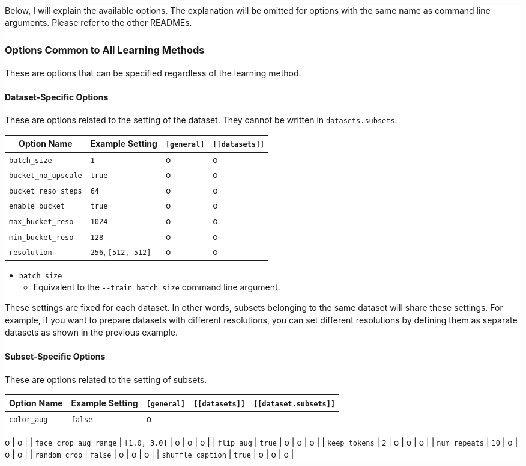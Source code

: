 Below, I will explain the available options. The explanation will be omitted for options with the same name as command line arguments. Please refer to the other READMEs.

### Options Common to All Learning Methods

These are options that can be specified regardless of the learning method.

#### Dataset-Specific Options

These are options related to the setting of the dataset. They cannot be written in `datasets.subsets`.

| Option Name | Example Setting | `[general]` | `[[datasets]]` |
| ---- | ---- | ---- | ---- |
| `batch_size` | `1` | o | o |
| `bucket_no_upscale` | `true` | o | o |
| `bucket_reso_steps` | `64` | o | o |
| `enable_bucket` | `true` | o | o |
| `max_bucket_reso` | `1024` | o | o |
| `min_bucket_reso` | `128` | o | o |
| `resolution` | `256`, `[512, 512]` | o | o |

* `batch_size`
    * Equivalent to the `--train_batch_size` command line argument.

These settings are fixed for each dataset.
In other words, subsets belonging to the same dataset will share these settings.
For example, if you want to prepare datasets with different resolutions, you can set different resolutions by defining them as separate datasets as shown in the previous example.

#### Subset-Specific Options

These are options related to the setting of subsets.

| Option Name | Example Setting | `[general]` | `[[datasets]]` | `[[dataset.subsets]]` |
| ---- | ---- | ---- | ---- | ---- |
| `color_aug` | `false` | o |

 o | o |
| `face_crop_aug_range` | `[1.0, 3.0]` | o | o | o |
| `flip_aug` | `true` | o | o | o |
| `keep_tokens` | `2` | o | o | o |
| `num_repeats` | `10` | o | o | o |
| `random_crop` | `false` | o | o | o |
| `shuffle_caption` | `true` | o | o | o |
